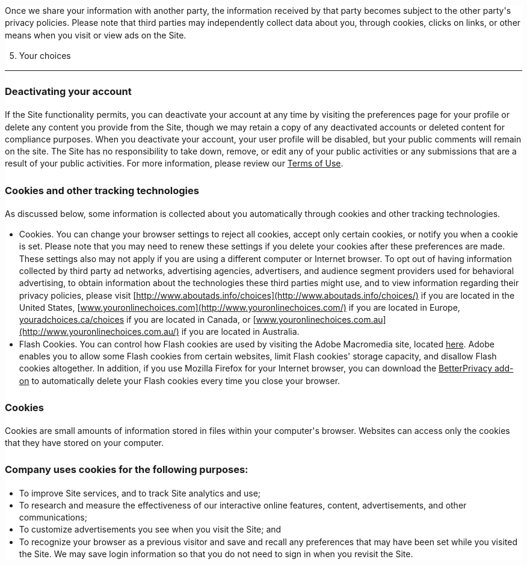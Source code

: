 Once we share your information with another party, the information received by that party becomes subject to the other party's privacy policies. Please note that third parties may independently collect data about you, through cookies, clicks on links, or other means when you visit or view ads on the Site.

5. Your choices
---------------

### Deactivating your account

If the Site functionality permits, you can deactivate your account at any time by visiting the preferences page for your profile or delete any content you provide from the Site, though we may retain a copy of any deactivated accounts or deleted content for compliance purposes. When you deactivate your account, your user profile will be disabled, but your public comments will remain on the site. The Site has no responsibility to take down, remove, or edit any of your public activities or any submissions that are a result of your public activities. For more information, please review our [Terms of Use](/about/terms_of_use).

### Cookies and other tracking technologies

As discussed below, some information is collected about you automatically through cookies and other tracking technologies.

-   Cookies. You can change your browser settings to reject all cookies, accept only certain cookies, or notify you when a cookie is set. Please note that you may need to renew these settings if you delete your cookies after these preferences are made. These settings also may not apply if you are using a different computer or Internet browser. To opt out of having information collected by third party ad networks, advertising agencies, advertisers, and audience segment providers used for behavioral advertising, to obtain information about the technologies these third parties might use, and to view information regarding their privacy policies, please visit [http://www.aboutads.info/choices](http://www.aboutads.info/choices/) if you are located in the United States, [www.youronlinechoices.com](http://www.youronlinechoices.com/) if you are located in Europe, [youradchoices.ca/choices](http://youradchoices.ca/choices) if you are located in Canada, or [www.youronlinechoices.com.au](http://www.youronlinechoices.com.au/) if you are located in Australia.
-   Flash Cookies. You can control how Flash cookies are used by visiting the Adobe Macromedia site, located [here](http://www.macromedia.com/support/documentation/en/flashplayer/help/settings_manager07.html). Adobe enables you to allow some Flash cookies from certain websites, limit Flash cookies' storage capacity, and disallow Flash cookies altogether. In addition, if you use Mozilla Firefox for your Internet browser, you can download the [BetterPrivacy add-on](https://addons.mozilla.org/en-US/firefox/addon/betterprivacy/) to automatically delete your Flash cookies every time you close your browser.

### Cookies

Cookies are small amounts of information stored in files within your computer's browser. Websites can access only the cookies that they have stored on your computer.

### Company uses cookies for the following purposes:

-   To improve Site services, and to track Site analytics and use;
-   To research and measure the effectiveness of our interactive online features, content, advertisements, and other communications;
-   To customize advertisements you see when you visit the Site; and
-   To recognize your browser as a previous visitor and save and recall any preferences that may have been set while you visited the Site. We may save login information so that you do not need to sign in when you revisit the Site.
